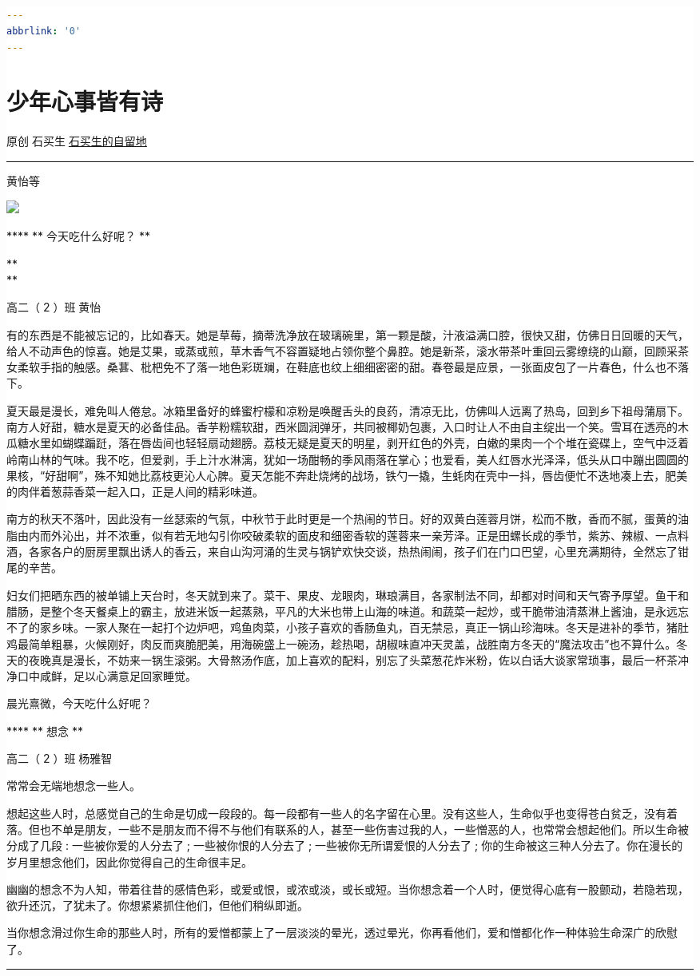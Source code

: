 ```yaml
---
abbrlink: '0'
---
```

#  少年心事皆有诗

原创  石买生  [ 石买生的自留地 ](javascript:void\(0\);)

__ _ _ _ _

黄怡等  

![](https://mmbiz.qpic.cn/mmbiz_jpg/hVNLue76Eh9gDUEicdDLB9VFDCNBFu9URNUDQV77DibV9xFoFiciaIXXYnFIApNHlrD9b8fKkYv31h9ia2rbicdq9pxA/640?wx_fmt=jpeg)

  

**** ** 今天吃什么好呢？  **

**  
**

高二（  2  ）班  黄怡

有的东西是不能被忘记的，比如春天。她是草莓，摘蒂洗净放在玻璃碗里，第一颗是酸，汁液溢满口腔，很快又甜，仿佛日日回暖的天气，给人不动声色的惊喜。她是艾果，或蒸或煎，草木香气不容置疑地占领你整个鼻腔。她是新茶，滚水带茶叶重回云雾缭绕的山巅，回顾采茶女柔软手指的触感。桑葚、枇杷免不了落一地色彩斑斓，在鞋底也纹上细细密密的甜。春卷最是应景，一张面皮包了一片春色，什么也不落下。

夏天最是漫长，难免叫人倦怠。冰箱里备好的蜂蜜柠檬和凉粉是唤醒舌头的良药，清凉无比，仿佛叫人远离了热岛，回到乡下祖母蒲扇下。南方人好甜，糖水是夏天的必备佳品。香芋粉糯软甜，西米圆润弹牙，共同被椰奶包裹，入口时让人不由自主绽出一个笑。雪耳在透亮的木瓜糖水里如蝴蝶蹁跹，落在唇齿间也轻轻扇动翅膀。荔枝无疑是夏天的明星，剥开红色的外壳，白嫩的果肉一个个堆在瓷碟上，空气中泛着岭南山林的气味。我不吃，但爱剥，手上汁水淋漓，犹如一场酣畅的季风雨落在掌心；也爱看，美人红唇水光泽泽，低头从口中蹦出圆圆的果核，“好甜啊”，殊不知她比荔枝更沁人心脾。夏天怎能不奔赴烧烤的战场，铁勺一撬，生蚝肉在壳中一抖，唇齿便忙不迭地凑上去，肥美的肉伴着葱蒜香菜一起入口，正是人间的精彩味道。

南方的秋天不落叶，因此没有一丝瑟索的气氛，中秋节于此时更是一个热闹的节日。好的双黄白莲蓉月饼，松而不散，香而不腻，蛋黄的油脂由内而外沁出，并不浓重，似有若无地勾引你咬破柔软的面皮和细密香软的莲蓉来一亲芳泽。正是田螺长成的季节，紫苏、辣椒、一点料酒，各家各户的厨房里飘出诱人的香云，来自山沟河涌的生灵与锅铲欢快交谈，热热闹闹，孩子们在门口巴望，心里充满期待，全然忘了钳尾的辛苦。

妇女们把晒东西的被单铺上天台时，冬天就到来了。菜干、果皮、龙眼肉，琳琅满目，各家制法不同，却都对时间和天气寄予厚望。鱼干和腊肠，是整个冬天餐桌上的霸主，放进米饭一起蒸熟，平凡的大米也带上山海的味道。和蔬菜一起炒，或干脆带油清蒸淋上酱油，是永远忘不了的家乡味。一家人聚在一起打个边炉吧，鸡鱼肉菜，小孩子喜欢的香肠鱼丸，百无禁忌，真正一锅山珍海味。冬天是进补的季节，猪肚鸡最简单粗暴，火候刚好，肉反而爽脆肥美，用海碗盛上一碗汤，趁热喝，胡椒味直冲天灵盖，战胜南方冬天的“魔法攻击”也不算什么。冬天的夜晚真是漫长，不妨来一锅生滚粥。大骨熬汤作底，加上喜欢的配料，别忘了头菜葱花炸米粉，佐以白话大谈家常琐事，最后一杯茶冲净口中咸鲜，足以心满意足回家睡觉。

晨光熹微，今天吃什么好呢？

**** ** 想念  **

高二（  2  ）班  杨雅智

常常会无端地想念一些人。

想起这些人时，总感觉自己的生命是切成一段段的。每一段都有一些人的名字留在心里。没有这些人，生命似乎也变得苍白贫乏，没有着落。但也不单是朋友，一些不是朋友而不得不与他们有联系的人，甚至一些伤害过我的人，一些憎恶的人，也常常会想起他们。所以生命被分成了几段
:  一些被你爱的人分去了  ;  一些被你恨的人分去了  ;  一些被你无所谓爱恨的人分去了  ;
你的生命被这三种人分去了。你在漫长的岁月里想念他们，因此你觉得自己的生命很丰足。

幽幽的想念不为人知，带着往昔的感情色彩，或爱或恨，或浓或淡，或长或短。当你想念着一个人时，便觉得心底有一股颤动，若隐若现，欲升还沉，了犹未了。你想紧紧抓住他们，但他们稍纵即逝。

当你想念滑过你生命的那些人时，所有的爱憎都蒙上了一层淡淡的晕光，透过晕光，你再看他们，爱和憎都化作一种体验生命深广的欣慰了。

****
